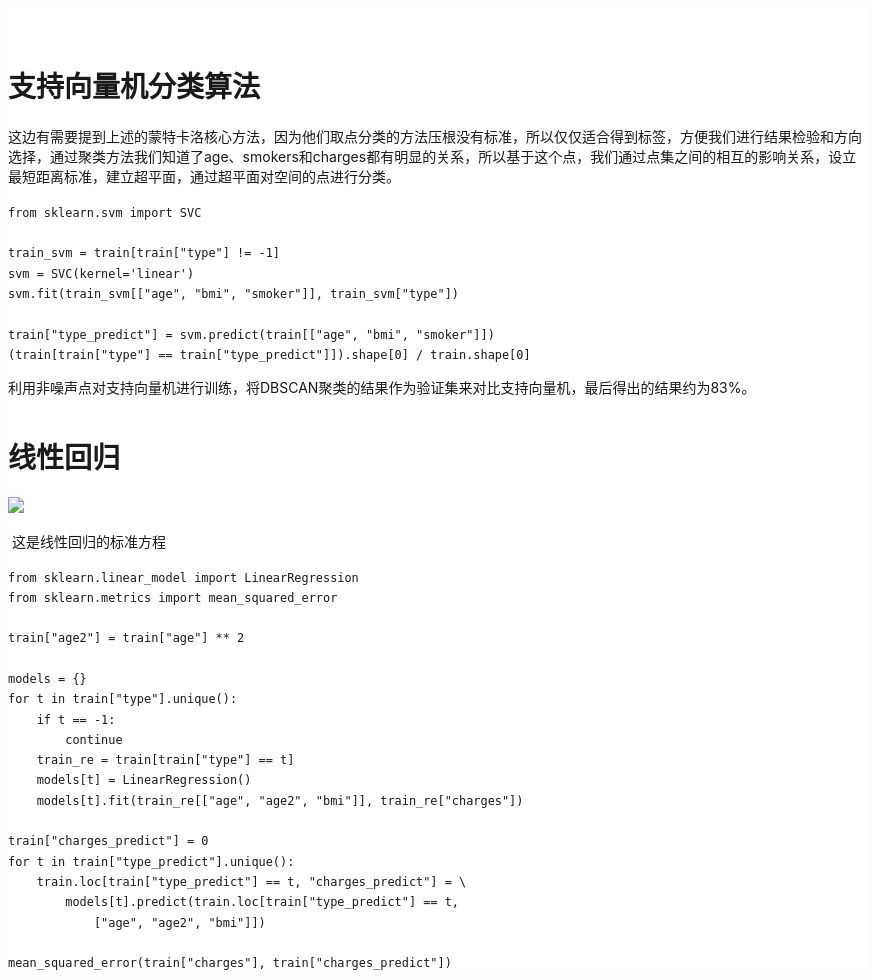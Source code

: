 
 


# 支持向量机分类算法


这边有需要提到上述的蒙特卡洛核心方法，因为他们取点分类的方法压根没有标准，所以仅仅适合得到标签，方便我们进行结果检验和方向选择，通过聚类方法我们知道了age、smokers和charges都有明显的关系，所以基于这个点，我们通过点集之间的相互的影响关系，设立最短距离标准，建立超平面，通过超平面对空间的点进行分类。




```
from sklearn.svm import SVC

train_svm = train[train["type"] != -1]
svm = SVC(kernel='linear')
svm.fit(train_svm[["age", "bmi", "smoker"]], train_svm["type"])

train["type_predict"] = svm.predict(train[["age", "bmi", "smoker"]])
(train[train["type"] == train["type_predict"]]).shape[0] / train.shape[0]
```


利用非噪声点对支持向量机进行训练，将DBSCAN聚类的结果作为验证集来对比支持向量机，最后得出的结果约为83%。


# 线性回归


![](https://img2024.cnblogs.com/blog/3203354/202412/3203354-20241211230549122-1305040036.png)


 这是线性回归的标准方程




```
from sklearn.linear_model import LinearRegression
from sklearn.metrics import mean_squared_error

train["age2"] = train["age"] ** 2

models = {}
for t in train["type"].unique():
    if t == -1:
        continue
    train_re = train[train["type"] == t]
    models[t] = LinearRegression()
    models[t].fit(train_re[["age", "age2", "bmi"]], train_re["charges"])

train["charges_predict"] = 0
for t in train["type_predict"].unique():
    train.loc[train["type_predict"] == t, "charges_predict"] = \
        models[t].predict(train.loc[train["type_predict"] == t, 
            ["age", "age2", "bmi"]])

mean_squared_error(train["charges"], train["charges_predict"])
```
